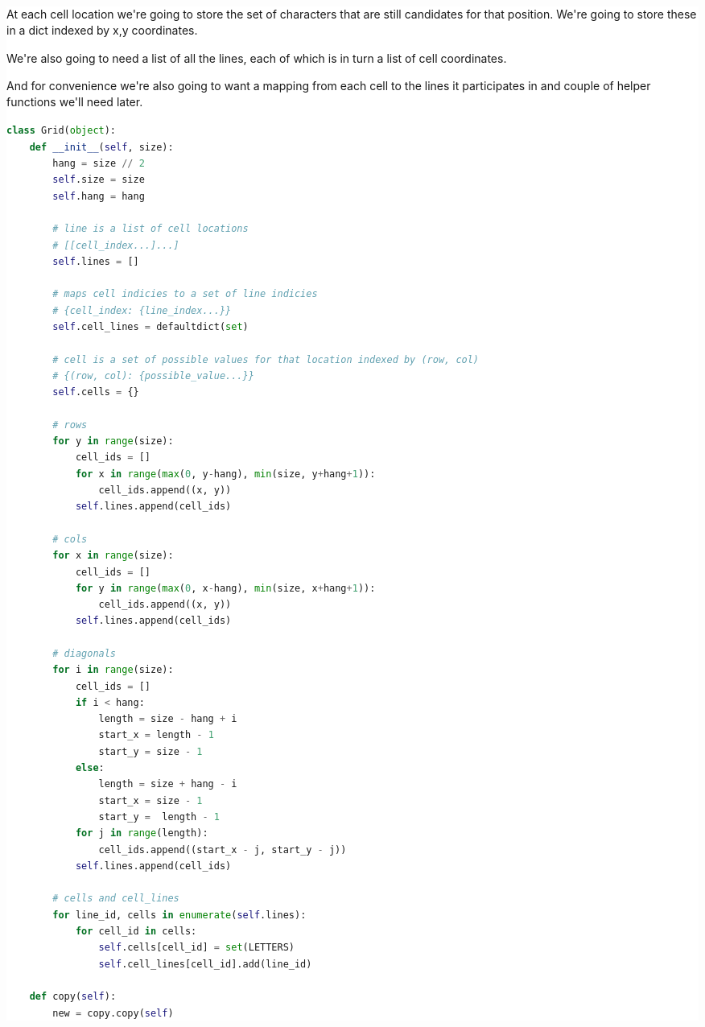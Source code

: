 At each cell location we're going to store the set of characters that are still candidates for that position. We're going to store these in a dict indexed by x,y coordinates.

We're also going to need a list of all the lines, each of which is in turn a list of cell coordinates.

And for convenience we're also going to want a mapping from each cell to the lines it participates in and couple of helper functions we'll need later.

``` python
class Grid(object):
    def __init__(self, size):
        hang = size // 2
        self.size = size
        self.hang = hang

        # line is a list of cell locations
        # [[cell_index...]...]
        self.lines = []

        # maps cell indicies to a set of line indicies
        # {cell_index: {line_index...}}
        self.cell_lines = defaultdict(set)

        # cell is a set of possible values for that location indexed by (row, col)
        # {(row, col): {possible_value...}}
        self.cells = {}

        # rows
        for y in range(size):
            cell_ids = []
            for x in range(max(0, y-hang), min(size, y+hang+1)):
                cell_ids.append((x, y))
            self.lines.append(cell_ids)

        # cols
        for x in range(size):
            cell_ids = []
            for y in range(max(0, x-hang), min(size, x+hang+1)):
                cell_ids.append((x, y))
            self.lines.append(cell_ids)

        # diagonals
        for i in range(size):
            cell_ids = []
            if i < hang:
                length = size - hang + i
                start_x = length - 1
                start_y = size - 1
            else:
                length = size + hang - i
                start_x = size - 1
                start_y =  length - 1
            for j in range(length):
                cell_ids.append((start_x - j, start_y - j))
            self.lines.append(cell_ids)

        # cells and cell_lines
        for line_id, cells in enumerate(self.lines):
            for cell_id in cells:
                self.cells[cell_id] = set(LETTERS)
                self.cell_lines[cell_id].add(line_id)

    def copy(self):
        new = copy.copy(self)
```